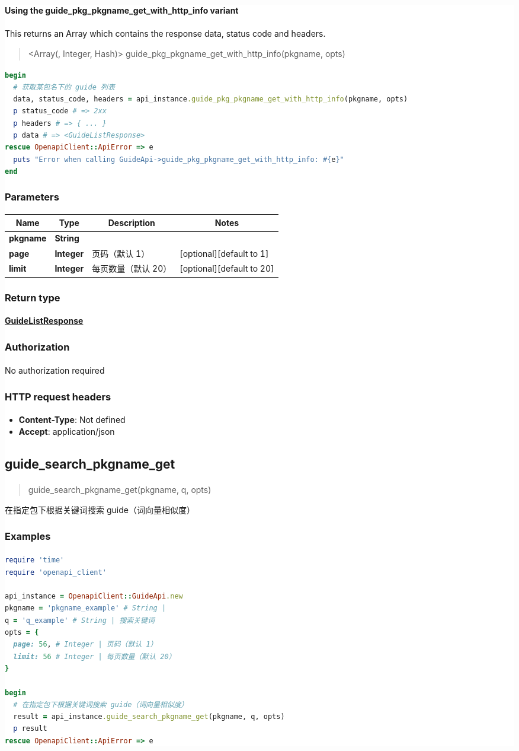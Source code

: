 #### Using the guide_pkg_pkgname_get_with_http_info variant

This returns an Array which contains the response data, status code and headers.

> <Array(<GuideListResponse>, Integer, Hash)> guide_pkg_pkgname_get_with_http_info(pkgname, opts)

```ruby
begin
  # 获取某包名下的 guide 列表
  data, status_code, headers = api_instance.guide_pkg_pkgname_get_with_http_info(pkgname, opts)
  p status_code # => 2xx
  p headers # => { ... }
  p data # => <GuideListResponse>
rescue OpenapiClient::ApiError => e
  puts "Error when calling GuideApi->guide_pkg_pkgname_get_with_http_info: #{e}"
end
```

### Parameters

| Name | Type | Description | Notes |
| ---- | ---- | ----------- | ----- |
| **pkgname** | **String** |  |  |
| **page** | **Integer** | 页码（默认 1） | [optional][default to 1] |
| **limit** | **Integer** | 每页数量（默认 20） | [optional][default to 20] |

### Return type

[**GuideListResponse**](GuideListResponse.md)

### Authorization

No authorization required

### HTTP request headers

- **Content-Type**: Not defined
- **Accept**: application/json


## guide_search_pkgname_get

> <GuideSearchResponse> guide_search_pkgname_get(pkgname, q, opts)

在指定包下根据关键词搜索 guide（词向量相似度）

### Examples

```ruby
require 'time'
require 'openapi_client'

api_instance = OpenapiClient::GuideApi.new
pkgname = 'pkgname_example' # String | 
q = 'q_example' # String | 搜索关键词
opts = {
  page: 56, # Integer | 页码（默认 1）
  limit: 56 # Integer | 每页数量（默认 20）
}

begin
  # 在指定包下根据关键词搜索 guide（词向量相似度）
  result = api_instance.guide_search_pkgname_get(pkgname, q, opts)
  p result
rescue OpenapiClient::ApiError => e
```